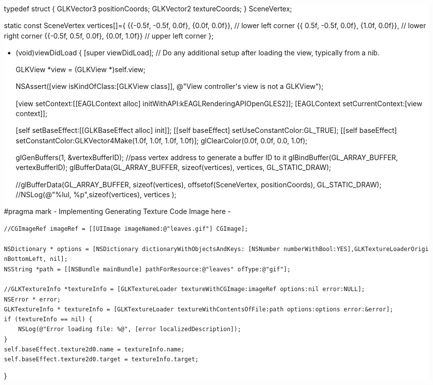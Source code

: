 typedef struct {
    GLKVector3 positionCoords;
    GLKVector2 textureCoords;
}
SceneVertex;

static const SceneVertex vertices[]={
    {{-0.5f, -0.5f, 0.0f}, {0.0f, 0.0f}}, // lower left corner
    {{ 0.5f, -0.5f, 0.0f}, {1.0f, 0.0f}}, // lower right corner
    {{-0.5f,  0.5f, 0.0f}, {0.0f, 1.0f}}  // upper left corner
};

- (void)viewDidLoad
{
    [super viewDidLoad];
    // Do any additional setup after loading the view, typically from a nib.

    GLKView *view = (GLKView *)self.view;

    NSAssert([view isKindOfClass:[GLKView class]], @"View controller's view is not a GLKView");

    [view setContext:[[EAGLContext alloc] initWithAPI:kEAGLRenderingAPIOpenGLES2]];
    [EAGLContext setCurrentContext:[view context]];

    [self setBaseEffect:[[GLKBaseEffect alloc] init]];
    [[self baseEffect] setUseConstantColor:GL_TRUE];
    [[self baseEffect] setConstantColor:GLKVector4Make(1.0f, 1.0f, 1.0f, 1.0f)];
    glClearColor(0.0f, 0.0f, 0.0, 1.0f);

    glGenBuffers(1, &vertexBufferID); //pass vertex address to generate a buffer ID to it
    glBindBuffer(GL_ARRAY_BUFFER, vertexBufferID);
    glBufferData(GL_ARRAY_BUFFER, sizeof(vertices), vertices, GL_STATIC_DRAW);

    //glBufferData(GL_ARRAY_BUFFER, sizeof(vertices), offsetof(SceneVertex, positionCoords), GL_STATIC_DRAW);
    //NSLog(@"%lul, %p",sizeof(vertices), vertices );

#pragma mark - Implementing Generating Texture Code Image here -

    //CGImageRef imageRef = [[UIImage imageNamed:@"leaves.gif"] CGImage];

    NSDictionary * options = [NSDictionary dictionaryWithObjectsAndKeys: [NSNumber numberWithBool:YES],GLKTextureLoaderOriginBottomLeft, nil];
    NSString *path = [[NSBundle mainBundle] pathForResource:@"leaves" ofType:@"gif"];

    //GLKTextureInfo *textureInfo = [GLKTextureLoader textureWithCGImage:imageRef options:nil error:NULL];
    NSError * error;
    GLKTextureInfo * textureInfo = [GLKTextureLoader textureWithContentsOfFile:path options:options error:&error];
    if (textureInfo == nil) {
        NSLog(@"Error loading file: %@", [error localizedDescription]);
    }
    self.baseEffect.texture2d0.name = textureInfo.name;
    self.baseEffect.texture2d0.target = textureInfo.target;

}
